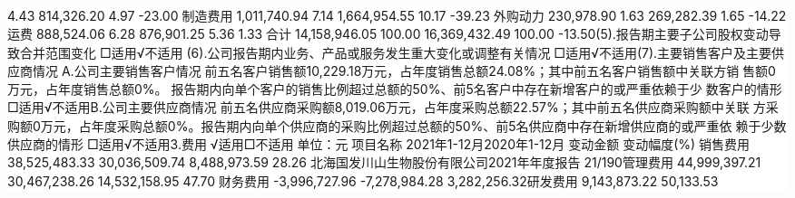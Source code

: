 4.43
814,326.20
4.97
-23.00
制造费用
1,011,740.94
7.14
1,664,954.55
10.17
-39.23
外购动力
230,978.90
1.63
269,282.39
1.65
-14.22
运费
888,524.06
6.28
876,901.25
5.36
1.33
合计
14,158,946.05
100.00
16,369,432.49
100.00
-13.50(5).报告期主要子公司股权变动导致合并范围变化
□适用√不适用
(6).公司报告期内业务、产品或服务发生重大变化或调整有关情况
□适用√不适用(7).主要销售客户及主要供应商情况
A.公司主要销售客户情况
前五名客户销售额10,229.18万元，占年度销售总额24.08%；其中前五名客户销售额中关联方销
售额0万元，占年度销售总额0%。
报告期内向单个客户的销售比例超过总额的50%、前5名客户中存在新增客户的或严重依赖于少
数客户的情形
□适用√不适用B.公司主要供应商情况
前五名供应商采购额8,019.06万元，占年度采购总额22.57%；其中前五名供应商采购额中关联
方采购额0万元，占年度采购总额0%。报告期内向单个供应商的采购比例超过总额的50%、前5名供应商中存在新增供应商的或严重依
赖于少数供应商的情形
□适用√不适用3.费用
√适用□不适用
单位：元
项目名称
2021年1-12月2020年1-12月
变动金额
变动幅度(%)
销售费用
38,525,483.33
30,036,509.74
8,488,973.59
28.26
北海国发川山生物股份有限公司2021年年度报告
21/190管理费用
44,999,397.21
30,467,238.26
14,532,158.95
47.70
财务费用
-3,996,727.96
-7,278,984.28
3,282,256.32研发费用
9,143,873.22
50,133.53